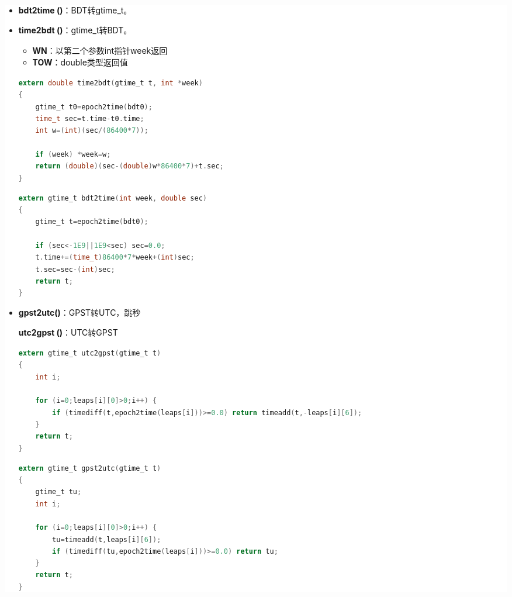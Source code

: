 * **bdt2time ()**：BDT转gtime_t。

* **time2bdt ()**：gtime_t转BDT。

  * **WN**：以第二个参数int指针week返回
  * **TOW**：double类型返回值

  ```c
  extern double time2bdt(gtime_t t, int *week)
  {
      gtime_t t0=epoch2time(bdt0);
      time_t sec=t.time-t0.time;
      int w=(int)(sec/(86400*7));
      
      if (week) *week=w;
      return (double)(sec-(double)w*86400*7)+t.sec;
  }
  ```

  ```c
  extern gtime_t bdt2time(int week, double sec)
  {
      gtime_t t=epoch2time(bdt0);
      
      if (sec<-1E9||1E9<sec) sec=0.0;
      t.time+=(time_t)86400*7*week+(int)sec;
      t.sec=sec-(int)sec;
      return t;
  }
  ```

* **gpst2utc()**：GPST转UTC，跳秒

  **utc2gpst ()**：UTC转GPST

  ```c
  extern gtime_t utc2gpst(gtime_t t)
  {
      int i;
      
      for (i=0;leaps[i][0]>0;i++) {
          if (timediff(t,epoch2time(leaps[i]))>=0.0) return timeadd(t,-leaps[i][6]);
      }
      return t;
  }
  ```

  ```c
  extern gtime_t gpst2utc(gtime_t t)
  {
      gtime_t tu;
      int i;
      
      for (i=0;leaps[i][0]>0;i++) {
          tu=timeadd(t,leaps[i][6]);
          if (timediff(tu,epoch2time(leaps[i]))>=0.0) return tu;
      }
      return t;
  }
  ```
